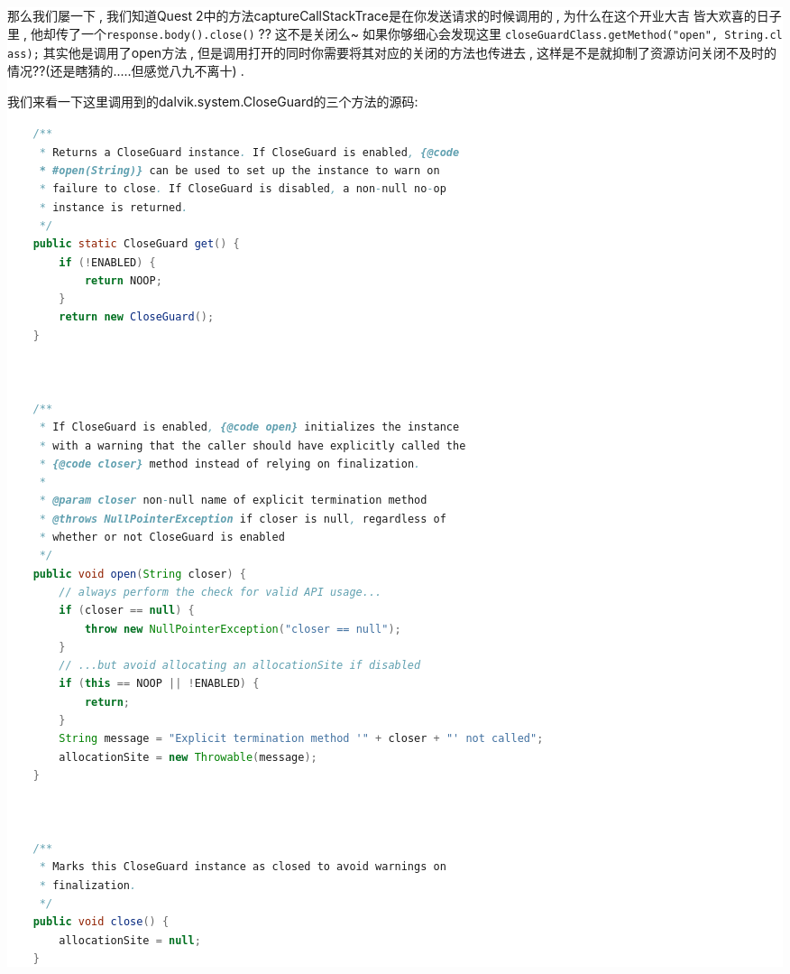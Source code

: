 那么我们屡一下 , 我们知道Quest 2中的方法captureCallStackTrace是在你发送请求的时候调用的 , 为什么在这个开业大吉 皆大欢喜的日子里 , 他却传了一个`response.body().close()` ?? 这不是关闭么~ 如果你够细心会发现这里 `closeGuardClass.getMethod("open", String.class);` 其实他是调用了open方法 , 但是调用打开的同时你需要将其对应的关闭的方法也传进去 , 这样是不是就抑制了资源访问关闭不及时的情况??(还是瞎猜的.....但感觉八九不离十) . 

我们来看一下这里调用到的dalvik.system.CloseGuard的三个方法的源码:

```java
    /**
     * Returns a CloseGuard instance. If CloseGuard is enabled, {@code
     * #open(String)} can be used to set up the instance to warn on
     * failure to close. If CloseGuard is disabled, a non-null no-op
     * instance is returned.
     */
    public static CloseGuard get() {
        if (!ENABLED) {
            return NOOP;
        }
        return new CloseGuard();
    }



    /**
     * If CloseGuard is enabled, {@code open} initializes the instance
     * with a warning that the caller should have explicitly called the
     * {@code closer} method instead of relying on finalization.
     *
     * @param closer non-null name of explicit termination method
     * @throws NullPointerException if closer is null, regardless of
     * whether or not CloseGuard is enabled
     */
    public void open(String closer) {
        // always perform the check for valid API usage...
        if (closer == null) {
            throw new NullPointerException("closer == null");
        }
        // ...but avoid allocating an allocationSite if disabled
        if (this == NOOP || !ENABLED) {
            return;
        }
        String message = "Explicit termination method '" + closer + "' not called";
        allocationSite = new Throwable(message);
    }



    /**
     * Marks this CloseGuard instance as closed to avoid warnings on
     * finalization.
     */
    public void close() {
        allocationSite = null;
    }
```
